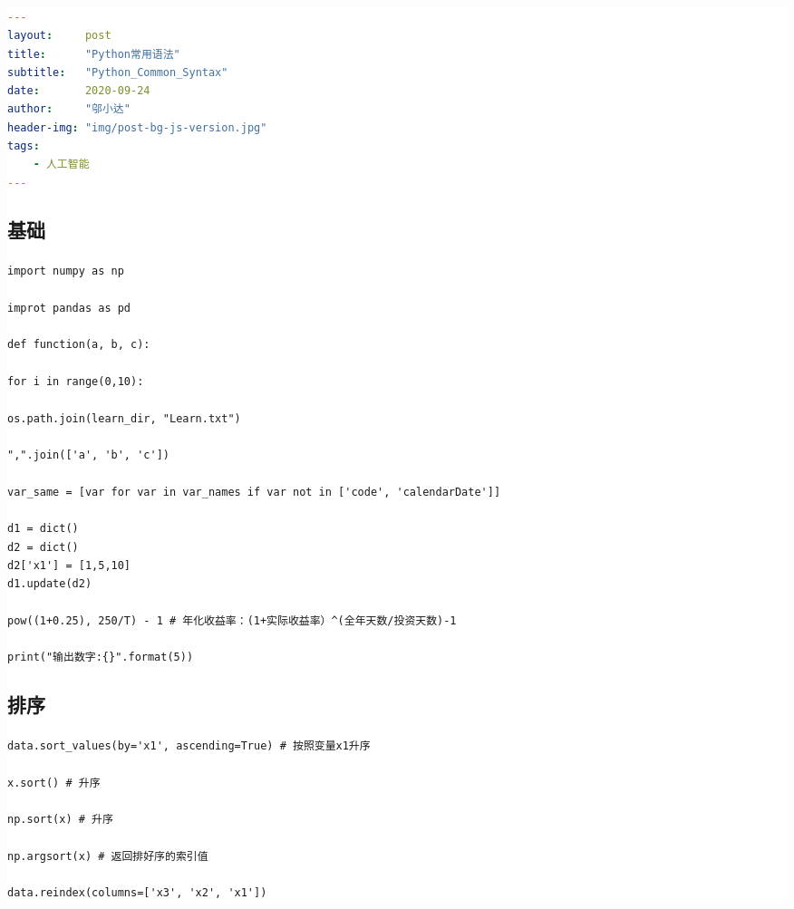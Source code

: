 ```yaml
---
layout:     post
title:      "Python常用语法"
subtitle:   "Python_Common_Syntax"
date:       2020-09-24
author:     "邬小达"
header-img: "img/post-bg-js-version.jpg"
tags:
    - 人工智能
---
```


## 基础

```
import numpy as np

improt pandas as pd

def function(a, b, c):

for i in range(0,10):

os.path.join(learn_dir, "Learn.txt")

",".join(['a', 'b', 'c'])

var_same = [var for var in var_names if var not in ['code', 'calendarDate']]

d1 = dict()
d2 = dict()
d2['x1'] = [1,5,10]
d1.update(d2)

pow((1+0.25), 250/T) - 1 # 年化收益率：(1+实际收益率）^(全年天数/投资天数)-1

print("输出数字:{}".format(5))
```

## 排序

```
data.sort_values(by='x1', ascending=True) # 按照变量x1升序

x.sort() # 升序

np.sort(x) # 升序

np.argsort(x) # 返回排好序的索引值

data.reindex(columns=['x3', 'x2', 'x1'])
```
